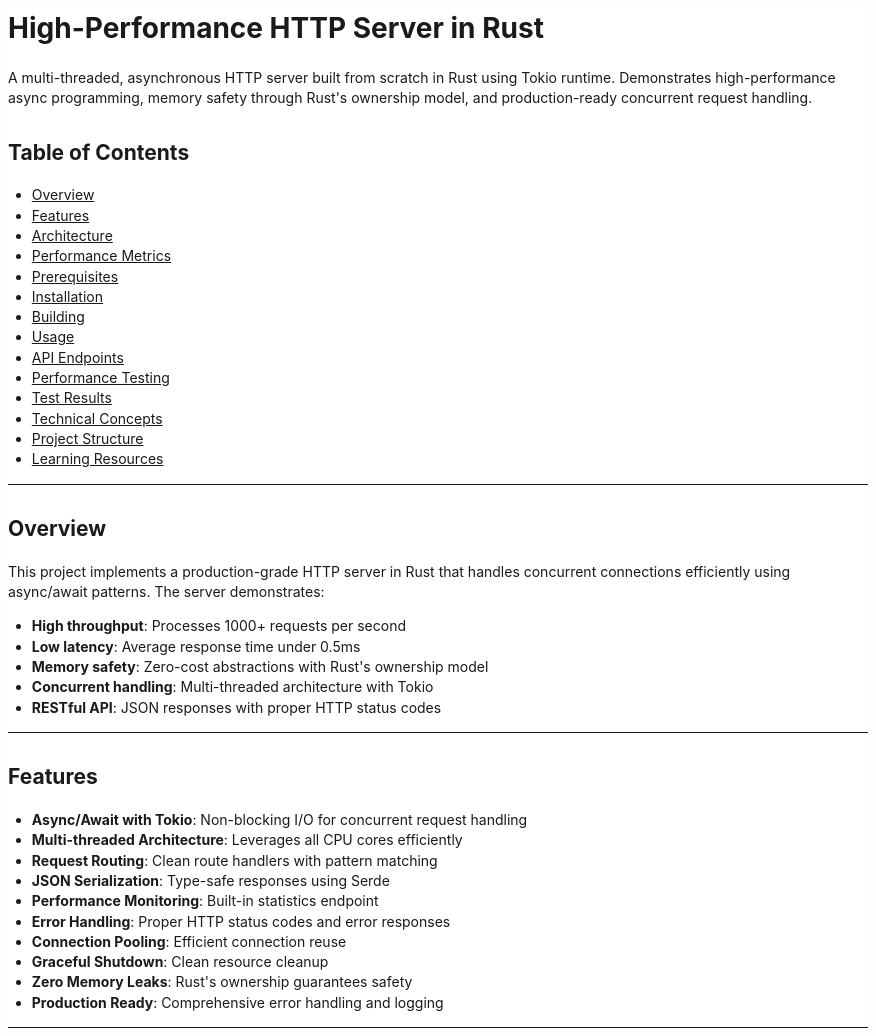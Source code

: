 # High-Performance HTTP Server in Rust

A multi-threaded, asynchronous HTTP server built from scratch in Rust using Tokio runtime. Demonstrates high-performance async programming, memory safety through Rust's ownership model, and production-ready concurrent request handling.

## Table of Contents

- [Overview](#overview)
- [Features](#features)
- [Architecture](#architecture)
- [Performance Metrics](#performance-metrics)
- [Prerequisites](#prerequisites)
- [Installation](#installation)
- [Building](#building)
- [Usage](#usage)
- [API Endpoints](#api-endpoints)
- [Performance Testing](#performance-testing)
- [Test Results](#test-results)
- [Technical Concepts](#technical-concepts)
- [Project Structure](#project-structure)
- [Learning Resources](#learning-resources)

---

## Overview

This project implements a production-grade HTTP server in Rust that handles concurrent connections efficiently using async/await patterns. The server demonstrates:

- **High throughput**: Processes 1000+ requests per second
- **Low latency**: Average response time under 0.5ms
- **Memory safety**: Zero-cost abstractions with Rust's ownership model
- **Concurrent handling**: Multi-threaded architecture with Tokio
- **RESTful API**: JSON responses with proper HTTP status codes

---

## Features

- **Async/Await with Tokio**: Non-blocking I/O for concurrent request handling
- **Multi-threaded Architecture**: Leverages all CPU cores efficiently
- **Request Routing**: Clean route handlers with pattern matching
- **JSON Serialization**: Type-safe responses using Serde
- **Performance Monitoring**: Built-in statistics endpoint
- **Error Handling**: Proper HTTP status codes and error responses
- **Connection Pooling**: Efficient connection reuse
- **Graceful Shutdown**: Clean resource cleanup
- **Zero Memory Leaks**: Rust's ownership guarantees safety
- **Production Ready**: Comprehensive error handling and logging

---